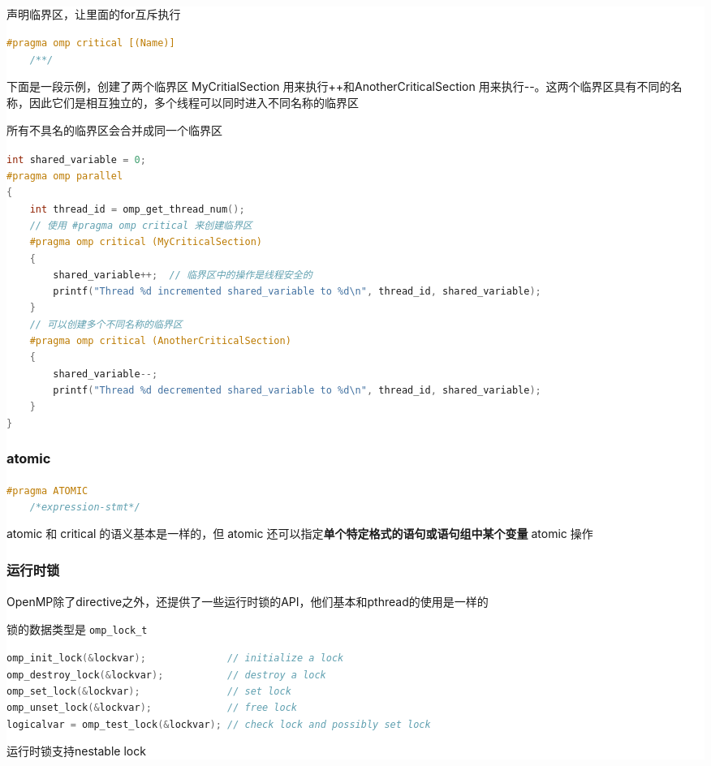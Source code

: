 声明临界区，让里面的for互斥执行

```c
#pragma omp critical [(Name)]
	/**/
```

下面是一段示例，创建了两个临界区 MyCritialSection 用来执行++和AnotherCriticalSection 用来执行--。这两个临界区具有不同的名称，因此它们是相互独立的，多个线程可以同时进入不同名称的临界区

所有不具名的临界区会合并成同一个临界区

```c
int shared_variable = 0;
#pragma omp parallel
{
    int thread_id = omp_get_thread_num();
    // 使用 #pragma omp critical 来创建临界区
    #pragma omp critical (MyCriticalSection)
    {
        shared_variable++;  // 临界区中的操作是线程安全的
        printf("Thread %d incremented shared_variable to %d\n", thread_id, shared_variable);
    }
    // 可以创建多个不同名称的临界区
    #pragma omp critical (AnotherCriticalSection)
    {
        shared_variable--;
        printf("Thread %d decremented shared_variable to %d\n", thread_id, shared_variable);
    }
}
```

### atomic

```c
#pragma ATOMIC
	/*expression-stmt*/
```

atomic 和 critical 的语义基本是一样的，但 atomic 还可以指定**单个特定格式的语句或语句组中某个变量** atomic 操作

### 运行时锁

OpenMP除了directive之外，还提供了一些运行时锁的API，他们基本和pthread的使用是一样的

锁的数据类型是 `omp_lock_t`

```c
omp_init_lock(&lockvar);              // initialize a lock
omp_destroy_lock(&lockvar);           // destroy a lock
omp_set_lock(&lockvar);               // set lock
omp_unset_lock(&lockvar);             // free lock
logicalvar = omp_test_lock(&lockvar); // check lock and possibly set lock
```

运行时锁支持nestable lock
